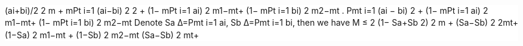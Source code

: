 (ai+bi)/2
2
m +
mPt
i=1
(ai−bi)
2
2 +
(1−
mPt
i=1
ai)
2
m1−mt+
(1−
mPt
i=1
bi)
2
m2−mt
.
Pmt
i=1
(ai − bi)
2 +
(1−
mPt
i=1
ai)
2
m1−mt+
(1−
mPt
i=1
bi)
2
m2−mt
Denote Sa
∆=Pmt
i=1
ai, Sb
∆=Pmt
i=1
bi, then we have
M ≤
2
(1−
Sa+Sb
2)
2
m +
(Sa−Sb)
2
2mt+
(1−Sa)
2
m1−mt
+
(1−Sb)
2
m2−mt
(Sa−Sb)
2
mt+